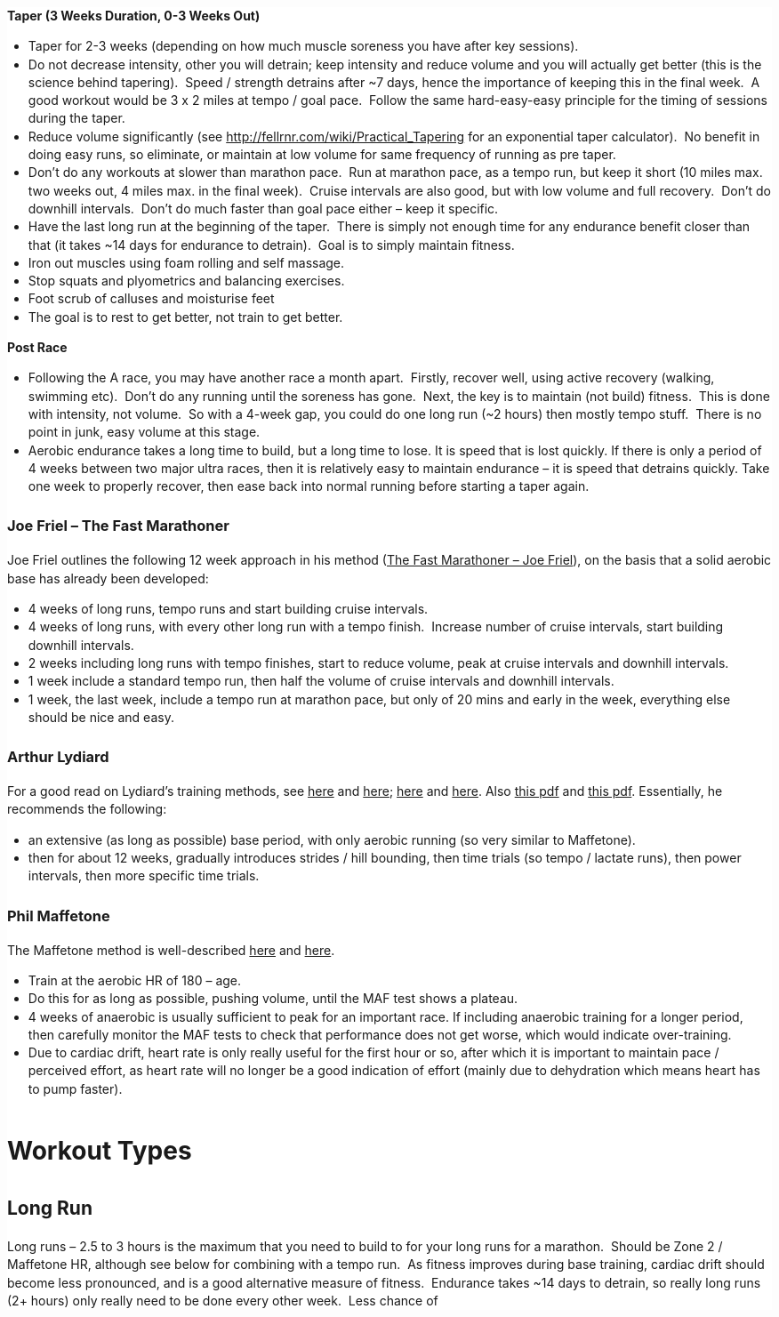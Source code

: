 <p><strong>Taper (3 Weeks Duration, 0-3 Weeks Out)</strong></p><ul><li>Taper for 2-3 weeks (depending on how much muscle soreness you have after key sessions).</li><li>Do not decrease intensity, other you will detrain; keep intensity and reduce volume and you will actually get better (this is the science behind tapering).  Speed / strength detrains after ~7 days, hence the importance of keeping this in the final week.  A good workout would be 3 x 2 miles at tempo / goal pace.  Follow the same hard-easy-easy principle for the timing of sessions during the taper.</li><li>Reduce volume significantly (see <a href="http://fellrnr.com/wiki/Practical_Tapering">http://fellrnr.com/wiki/Practical_Tapering</a> for an exponential taper calculator).  No benefit in doing easy runs, so eliminate, or maintain at low volume for same frequency of running as pre taper.</li><li>Don’t do any workouts at slower than marathon pace.  Run at marathon pace, as a tempo run, but keep it short (10 miles max. two weeks out, 4 miles max. in the final week).  Cruise intervals are also good, but with low volume and full recovery.  Don’t do downhill intervals.  Don’t do much faster than goal pace either – keep it specific.</li><li>Have the last long run at the beginning of the taper.  There is simply not enough time for any endurance benefit closer than that (it takes ~14 days for endurance to detrain).  Goal is to simply maintain fitness.</li><li>Iron out muscles using foam rolling and self massage.</li><li>Stop squats and plyometrics and balancing exercises.</li><li>Foot scrub of calluses and moisturise feet</li><li>The goal is to rest to get better, not train to get better.</li></ul><p><strong>Post Race</strong></p><ul><li>Following the A race, you may have another race a month apart.  Firstly, recover well, using active recovery (walking, swimming etc).  Don’t do any running until the soreness has gone.  Next, the key is to maintain (not build) fitness.  This is done with intensity, not volume.  So with a 4-week gap, you could do one long run (~2 hours) then mostly tempo stuff.  There is no point in junk, easy volume at this stage.</li><li>Aerobic endurance takes a long time to build, but a long time to lose. It is speed that is lost quickly. If there is only a period of 4 weeks between two major ultra races, then it is relatively easy to maintain endurance – it is speed that detrains quickly. Take one week to properly recover, then ease back into normal running before starting a taper again.</li></ul><h3 id="joe-friel-%E2%80%93-the-fast-marathoner">Joe Friel – The Fast Marathoner</h3><p>Joe Friel outlines the following 12 week approach in his method (<a href="http://nickjstevens.webege.com/wp-content/uploads/2012/09/The-Fast-Marathoner-Joe-Friel.pdf">The Fast Marathoner – Joe Friel</a>), on the basis that a solid aerobic base has already been developed:</p><ul><li>4 weeks of long runs, tempo runs and start building cruise intervals.</li><li>4 weeks of long runs, with every other long run with a tempo finish.  Increase number of cruise intervals, start building downhill intervals.</li><li>2 weeks including long runs with tempo finishes, start to reduce volume, peak at cruise intervals and downhill intervals.</li><li>1 week include a standard tempo run, then half the volume of cruise intervals and downhill intervals.</li><li>1 week, the last week, include a tempo run at marathon pace, but only of 20 mins and early in the week, everything else should be nice and easy.</li></ul><h3 id="arthur-lydiard">Arthur Lydiard</h3><p>For a good read on Lydiard’s training methods, see <a href="http://www.ultrunr.com/lydiard.html">here</a> and <a href="http://runningtimes.com/Article.aspx?ArticleID=5922&amp;PageNum=1">here</a>; <a href="http://www.bunnhill.com/BobHodge/Special/LydiardInterpreted.htm">here</a> and <a href="http://www.bunnhill.com/BobHodge/Special/LydiardResponses.htm">here</a>. Also <a href="https://drive.google.com/file/d/0B4-iLjzSb4dFZWlyeUliOU4zMW8/edit?usp=sharing">this pdf</a> and <a href="https://drive.google.com/file/d/0B4-iLjzSb4dFaFdJZnp4RXFTNDg/edit?usp=sharing">this pdf</a>. Essentially, he recommends the following:</p><ul><li>an extensive (as long as possible) base period, with only aerobic running (so very similar to Maffetone).</li><li>then for about 12 weeks, gradually introduces strides / hill bounding, then time trials (so tempo / lactate runs), then power intervals, then more specific time trials.</li></ul><h3 id="phil-maffetone">Phil Maffetone</h3><p>The Maffetone method is well-described <a href="http://runlonger.blogspot.com/2008/07/interview-with-endurance-expert-dr.html">here</a> and <a href="http://philmaffetone.com/home.cfm">here</a>.</p><ul><li>Train at the aerobic HR of 180 – age.</li><li>Do this for as long as possible, pushing volume, until the MAF test shows a plateau.</li><li>4 weeks of anaerobic is usually sufficient to peak for an important race. If including anaerobic training for a longer period, then carefully monitor the MAF tests to check that performance does not get worse, which would indicate over-training.</li><li>Due to cardiac drift, heart rate is only really useful for the first hour or so, after which it is important to maintain pace / perceived effort, as heart rate will no longer be a good indication of effort (mainly due to dehydration which means heart has to pump faster).</li></ul><h1 id="workout-types">Workout Types</h1><h2 id="long-run">Long Run</h2><p>Long runs – 2.5 to 3 hours is the maximum that you need to build to for your long runs for a marathon.  Should be Zone 2 / Maffetone HR, although see below for combining with a tempo run.  As fitness improves during base training, cardiac drift should become less pronounced, and is a good alternative measure of fitness.  Endurance takes ~14 days to detrain, so really long runs (2+ hours) only really need to be done every other week.  Less chance of